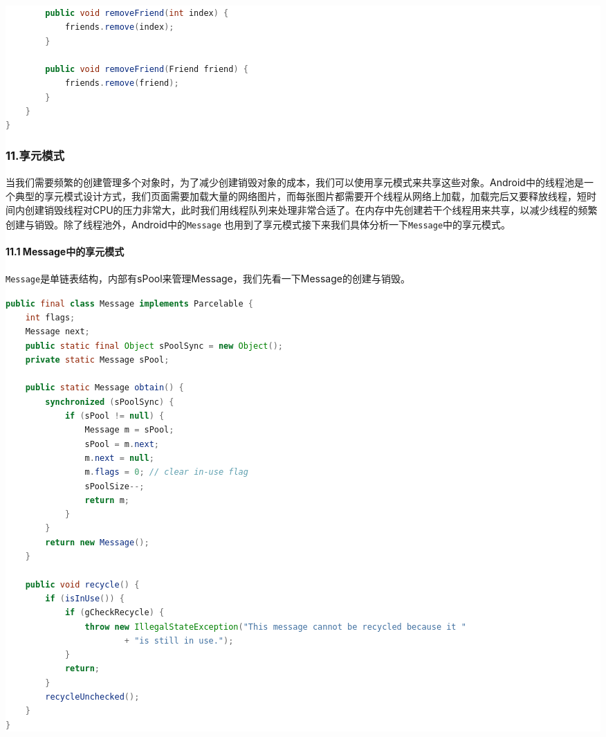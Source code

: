 ```java
        public void removeFriend(int index) {
            friends.remove(index);
        }

        public void removeFriend(Friend friend) {
            friends.remove(friend);
        }
    }
}
```

### 11.享元模式

当我们需要频繁的创建管理多个对象时，为了减少创建销毁对象的成本，我们可以使用享元模式来共享这些对象。Android中的线程池是一个典型的享元模式设计方式，我们页面需要加载大量的网络图片，而每张图片都需要开个线程从网络上加载，加载完后又要释放线程，短时间内创建销毁线程对CPU的压力非常大，此时我们用线程队列来处理非常合适了。在内存中先创建若干个线程用来共享，以减少线程的频繁创建与销毁。除了线程池外，Android中的`Message`
也用到了享元模式接下来我们具体分析一下`Message`中的享元模式。

#### 11.1 Message中的享元模式

`Message`是单链表结构，内部有sPool来管理Message，我们先看一下Message的创建与销毁。

```java
public final class Message implements Parcelable {
    int flags;
    Message next;
    public static final Object sPoolSync = new Object();
    private static Message sPool;

    public static Message obtain() {
        synchronized (sPoolSync) {
            if (sPool != null) {
                Message m = sPool;
                sPool = m.next;
                m.next = null;
                m.flags = 0; // clear in-use flag
                sPoolSize--;
                return m;
            }
        }
        return new Message();
    }

    public void recycle() {
        if (isInUse()) {
            if (gCheckRecycle) {
                throw new IllegalStateException("This message cannot be recycled because it "
                        + "is still in use.");
            }
            return;
        }
        recycleUnchecked();
    }
}
```
